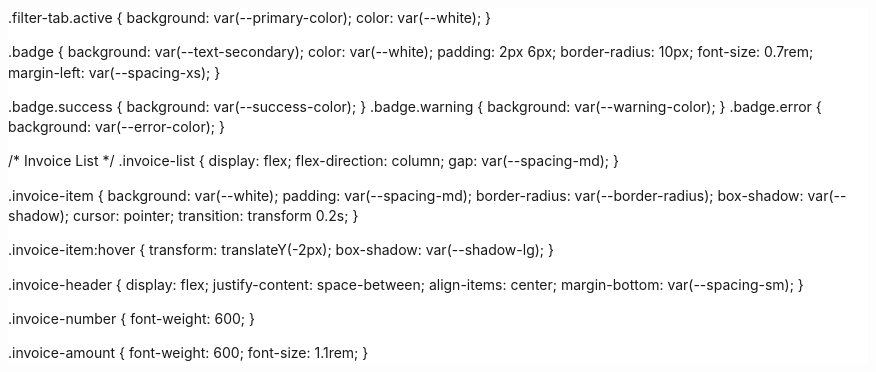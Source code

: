 .filter-tab.active {
    background: var(--primary-color);
    color: var(--white);
}

.badge {
    background: var(--text-secondary);
    color: var(--white);
    padding: 2px 6px;
    border-radius: 10px;
    font-size: 0.7rem;
    margin-left: var(--spacing-xs);
}

.badge.success { background: var(--success-color); }
.badge.warning { background: var(--warning-color); }
.badge.error { background: var(--error-color); }

/* Invoice List */
.invoice-list {
    display: flex;
    flex-direction: column;
    gap: var(--spacing-md);
}

.invoice-item {
    background: var(--white);
    padding: var(--spacing-md);
    border-radius: var(--border-radius);
    box-shadow: var(--shadow);
    cursor: pointer;
    transition: transform 0.2s;
}

.invoice-item:hover {
    transform: translateY(-2px);
    box-shadow: var(--shadow-lg);
}

.invoice-header {
    display: flex;
    justify-content: space-between;
    align-items: center;
    margin-bottom: var(--spacing-sm);
}

.invoice-number {
    font-weight: 600;
}

.invoice-amount {
    font-weight: 600;
    font-size: 1.1rem;
}
